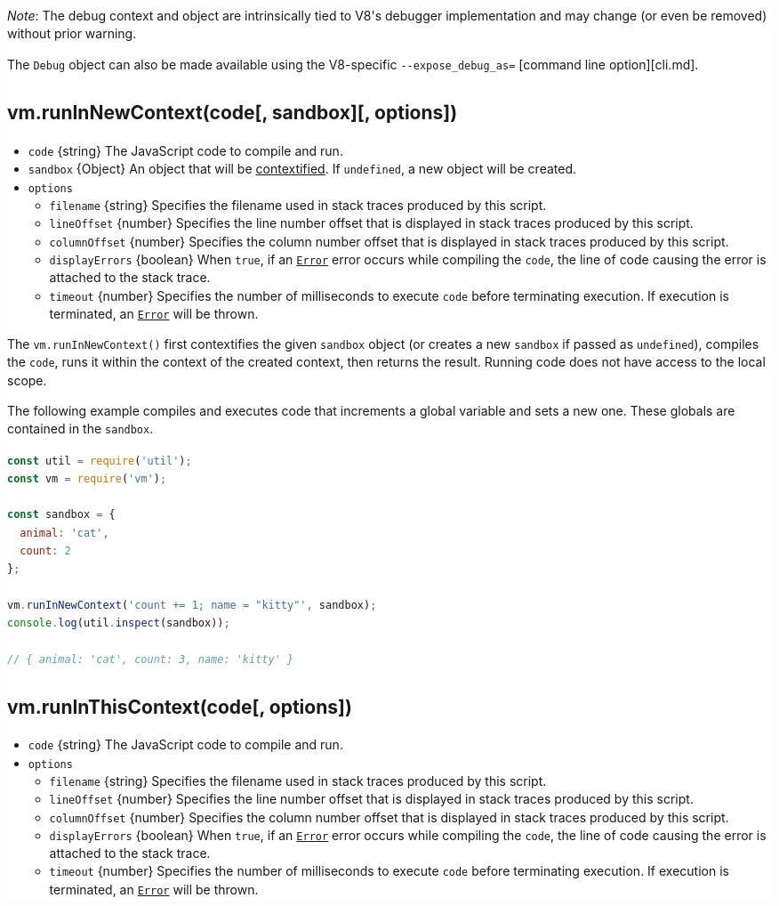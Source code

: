 *Note*: The debug context and object are intrinsically tied to V8's debugger
implementation and may change (or even be removed) without prior warning.

The `Debug` object can also be made available using the V8-specific
`--expose_debug_as=` [command line option][cli.md].

## vm.runInNewContext(code[, sandbox][, options])


* `code` {string} The JavaScript code to compile and run.
* `sandbox` {Object} An object that will be [contextified][]. If `undefined`, a
  new object will be created.
* `options`
  * `filename` {string} Specifies the filename used in stack traces produced
    by this script.
  * `lineOffset` {number} Specifies the line number offset that is displayed
    in stack traces produced by this script.
  * `columnOffset` {number} Specifies the column number offset that is displayed
    in stack traces produced by this script.
  * `displayErrors` {boolean} When `true`, if an [`Error`][] error occurs
    while compiling the `code`, the line of code causing the error is attached
    to the stack trace.
  * `timeout` {number} Specifies the number of milliseconds to execute `code`
    before terminating execution. If execution is terminated, an [`Error`][]
    will be thrown.

The `vm.runInNewContext()` first contextifies the given `sandbox` object (or
creates a new `sandbox` if passed as `undefined`), compiles the `code`, runs it
within the context of the created context, then returns the result. Running code
does not have access to the local scope.

The following example compiles and executes code that increments a global
variable and sets a new one. These globals are contained in the `sandbox`.

```js
const util = require('util');
const vm = require('vm');

const sandbox = {
  animal: 'cat',
  count: 2
};

vm.runInNewContext('count += 1; name = "kitty"', sandbox);
console.log(util.inspect(sandbox));

// { animal: 'cat', count: 3, name: 'kitty' }
```

## vm.runInThisContext(code[, options])


* `code` {string} The JavaScript code to compile and run.
* `options`
  * `filename` {string} Specifies the filename used in stack traces produced
    by this script.
  * `lineOffset` {number} Specifies the line number offset that is displayed
    in stack traces produced by this script.
  * `columnOffset` {number} Specifies the column number offset that is displayed
    in stack traces produced by this script.
  * `displayErrors` {boolean} When `true`, if an [`Error`][] error occurs
    while compiling the `code`, the line of code causing the error is attached
    to the stack trace.
  * `timeout` {number} Specifies the number of milliseconds to execute `code`
    before terminating execution. If execution is terminated, an [`Error`][]
    will be thrown.


[indirect `eval()` call]: https://es5.github.io/#x10.4.2
[global object]: https://es5.github.io/#x15.1
[`Error`]: errors.html#errors_class_error
[`script.runInContext()`]: #vm_script_runincontext_contextifiedsandbox_options
[`script.runInThisContext()`]: #vm_script_runinthiscontext_options
[`vm.createContext()`]: #vm_vm_createcontext_sandbox
[`vm.runInContext()`]: #vm_vm_runincontext_code_contextifiedsandbox_options
[`vm.runInThisContext()`]: #vm_vm_runinthiscontext_code_options
[`eval()`]: https://developer.mozilla.org/en-US/docs/Web/JavaScript/Reference/Global_Objects/eval
[V8 Embedder's Guide]: https://developers.google.com/v8/embed#contexts
[contextified]: #vm_what_does_it_mean_to_contextify_an_object
